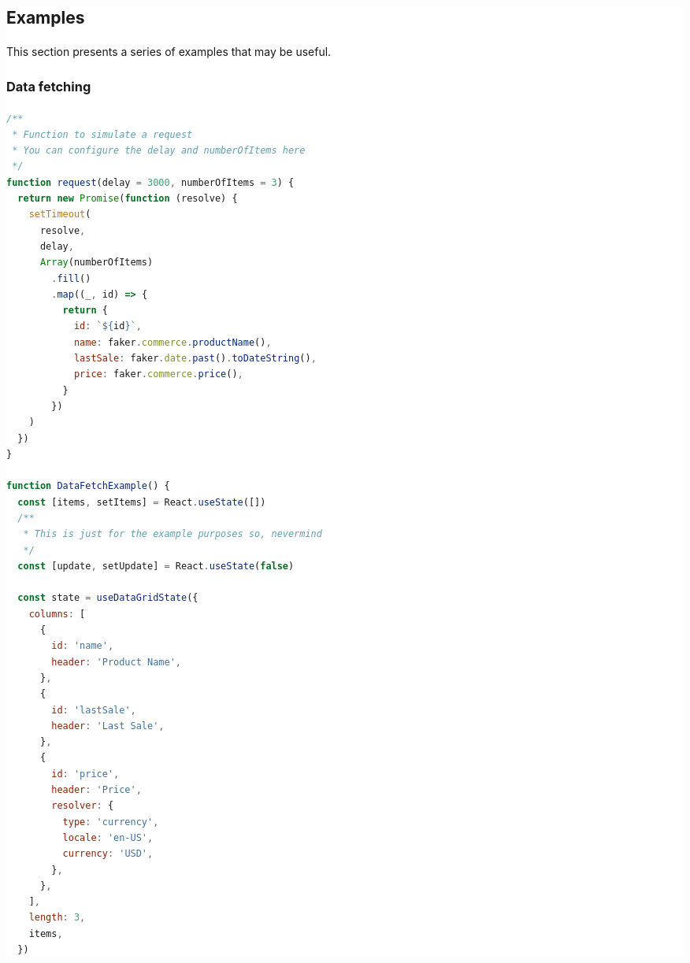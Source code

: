 ```jsx noInline
```

## Examples

This section presents a series of examples that may be useful.

### Data fetching

```jsx noInline
/**
 * Function to simulate a request
 * You can configure the delay and numberOfItems here
 */
function request(delay = 3000, numberOfItems = 3) {
  return new Promise(function (resolve) {
    setTimeout(
      resolve,
      delay,
      Array(numberOfItems)
        .fill()
        .map((_, id) => {
          return {
            id: `${id}`,
            name: faker.commerce.productName(),
            lastSale: faker.date.past().toDateString(),
            price: faker.commerce.price(),
          }
        })
    )
  })
}

function DataFetchExample() {
  const [items, setItems] = React.useState([])
  /**
   * This is just for the example purposes so, nevermind
   */
  const [update, setUpdate] = React.useState(false)

  const state = useDataGridState({
    columns: [
      {
        id: 'name',
        header: 'Product Name',
      },
      {
        id: 'lastSale',
        header: 'Last Sale',
      },
      {
        id: 'price',
        header: 'Price',
        resolver: {
          type: 'currency',
          locale: 'en-US',
          currency: 'USD',
        },
      },
    ],
    length: 3,
    items,
  })

```